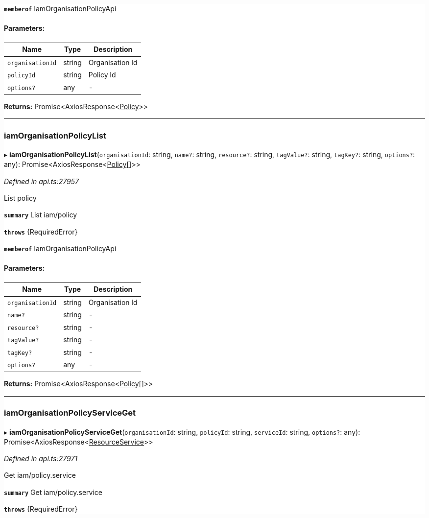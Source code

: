 **`memberof`** IamOrganisationPolicyApi

#### Parameters:

Name | Type | Description |
------ | ------ | ------ |
`organisationId` | string | Organisation Id |
`policyId` | string | Policy Id |
`options?` | any | - |

**Returns:** Promise\<AxiosResponse\<[Policy](../interfaces/_api_.policy.md)>>

___

### iamOrganisationPolicyList

▸ **iamOrganisationPolicyList**(`organisationId`: string, `name?`: string, `resource?`: string, `tagValue?`: string, `tagKey?`: string, `options?`: any): Promise\<AxiosResponse\<[Policy](../interfaces/_api_.policy.md)[]>>

*Defined in api.ts:27957*

List policy

**`summary`** List iam/policy

**`throws`** {RequiredError}

**`memberof`** IamOrganisationPolicyApi

#### Parameters:

Name | Type | Description |
------ | ------ | ------ |
`organisationId` | string | Organisation Id |
`name?` | string | - |
`resource?` | string | - |
`tagValue?` | string | - |
`tagKey?` | string | - |
`options?` | any | - |

**Returns:** Promise\<AxiosResponse\<[Policy](../interfaces/_api_.policy.md)[]>>

___

### iamOrganisationPolicyServiceGet

▸ **iamOrganisationPolicyServiceGet**(`organisationId`: string, `policyId`: string, `serviceId`: string, `options?`: any): Promise\<AxiosResponse\<[ResourceService](../interfaces/_api_.resourceservice.md)>>

*Defined in api.ts:27971*

Get iam/policy.service

**`summary`** Get iam/policy.service

**`throws`** {RequiredError}
